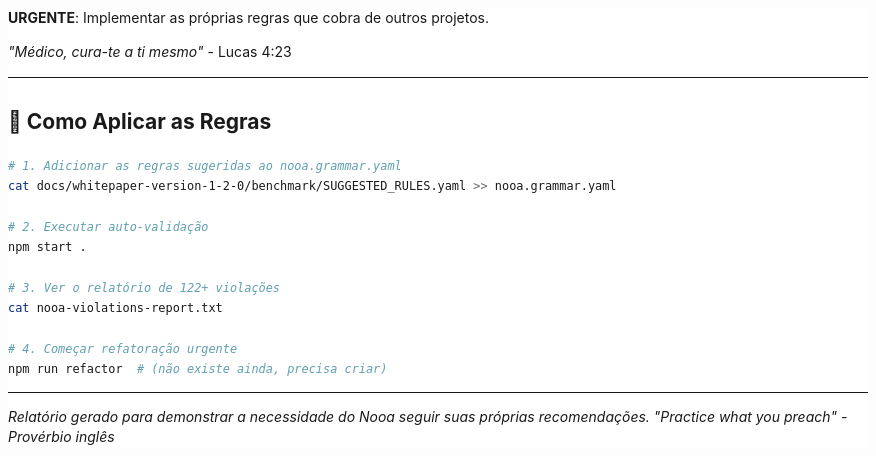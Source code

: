**URGENTE**: Implementar as próprias regras que cobra de outros projetos.

*"Médico, cura-te a ti mesmo"* - Lucas 4:23

---

## 📝 Como Aplicar as Regras

```bash
# 1. Adicionar as regras sugeridas ao nooa.grammar.yaml
cat docs/whitepaper-version-1-2-0/benchmark/SUGGESTED_RULES.yaml >> nooa.grammar.yaml

# 2. Executar auto-validação
npm start .

# 3. Ver o relatório de 122+ violações
cat nooa-violations-report.txt

# 4. Começar refatoração urgente
npm run refactor  # (não existe ainda, precisa criar)
```

---

*Relatório gerado para demonstrar a necessidade do Nooa seguir suas próprias recomendações.*
*"Practice what you preach" - Provérbio inglês*
